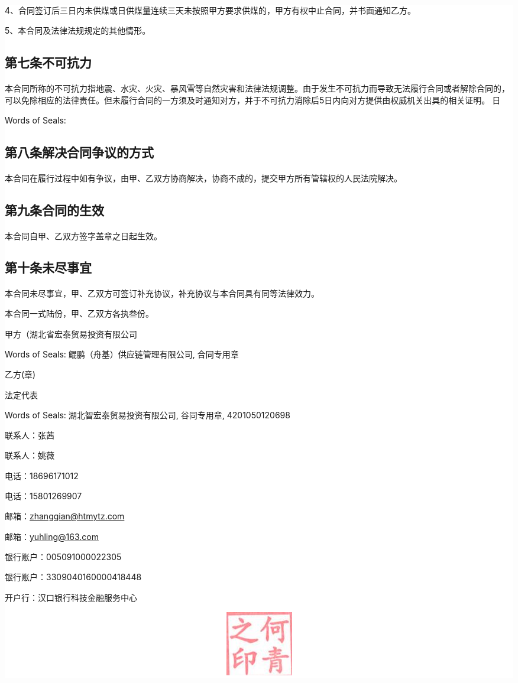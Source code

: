 4、合同签订后三日内未供煤或日供煤量连续三天未按照甲方要求供煤的，甲方有权中止合同，并书面通知乙方。

5、本合同及法律法规规定的其他情形。

## 第七条不可抗力

本合同所称的不可抗力指地震、水灾、火灾、暴风雪等自然灾害和法律法规调整。由于发生不可抗力而导致无法履行合同或者解除合同的，可以免除相应的法律责任。但未履行合同的一方须及时通知对方，并于不可抗力消除后5日内向对方提供由权威机关出具的相关证明。 日

Words of Seals:


## 第八条解决合同争议的方式

本合同在履行过程中如有争议，由甲、乙双方协商解决，协商不成的，提交甲方所有管辖权的人民法院解决。

## 第九条合同的生效

本合同自甲、乙双方签字盖章之日起生效。

## 第十条未尽事宜

本合同未尽事宜，甲、乙双方可签订补充协议，补充协议与本合同具有同等法律效力。

本合同一式陆份，甲、乙双方各执叁份。

甲方（湖北省宏泰贸易投资有限公司

Words of Seals:
鲲鹏（舟基）供应链管理有限公司, 合同专用章

乙方(章)



法定代表

Words of Seals:
湖北智宏泰贸易投资有限公司, 谷同专用章, 4201050120698

联系人：张茜

联系人：姚薇

电话：18696171012

电话：15801269907

邮箱：zhangqian@htmytz.com

邮箱：yuhling@163.com

银行账户：005091000022305

银行账户：3309040160000418448

开户行：汉口银行科技金融服务中心

<div style="text-align: center;"><img src="imgs/img_in_table_box_952_682_1063_789.jpg" alt="Image" /></div>
